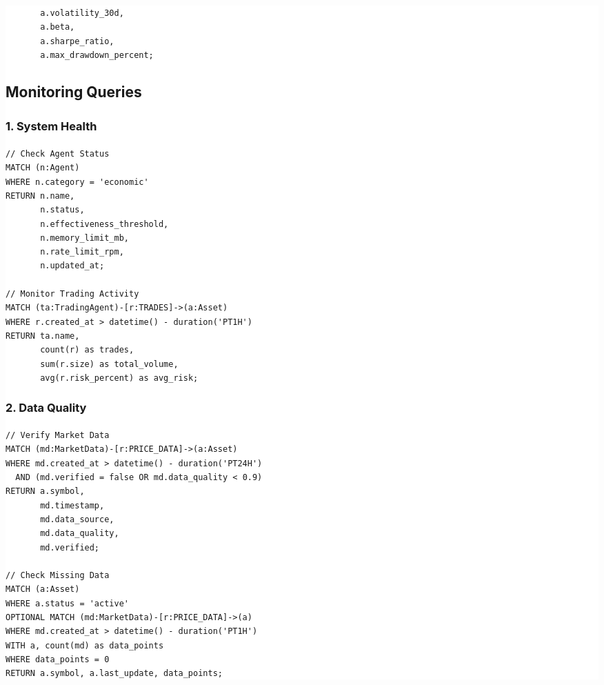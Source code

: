 ```cypher
       a.volatility_30d,
       a.beta,
       a.sharpe_ratio,
       a.max_drawdown_percent;
```

## Monitoring Queries

### 1. System Health

```cypher
// Check Agent Status
MATCH (n:Agent)
WHERE n.category = 'economic'
RETURN n.name,
       n.status,
       n.effectiveness_threshold,
       n.memory_limit_mb,
       n.rate_limit_rpm,
       n.updated_at;

// Monitor Trading Activity
MATCH (ta:TradingAgent)-[r:TRADES]->(a:Asset)
WHERE r.created_at > datetime() - duration('PT1H')
RETURN ta.name,
       count(r) as trades,
       sum(r.size) as total_volume,
       avg(r.risk_percent) as avg_risk;
```

### 2. Data Quality

```cypher
// Verify Market Data
MATCH (md:MarketData)-[r:PRICE_DATA]->(a:Asset)
WHERE md.created_at > datetime() - duration('PT24H')
  AND (md.verified = false OR md.data_quality < 0.9)
RETURN a.symbol,
       md.timestamp,
       md.data_source,
       md.data_quality,
       md.verified;

// Check Missing Data
MATCH (a:Asset)
WHERE a.status = 'active'
OPTIONAL MATCH (md:MarketData)-[r:PRICE_DATA]->(a)
WHERE md.created_at > datetime() - duration('PT1H')
WITH a, count(md) as data_points
WHERE data_points = 0
RETURN a.symbol, a.last_update, data_points;
```
